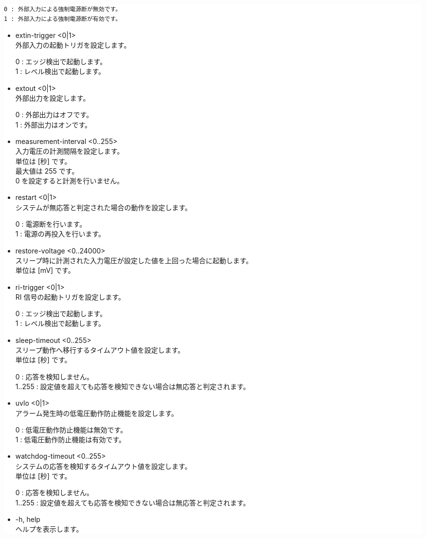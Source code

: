     0 : 外部入力による強制電源断が無効です。  
    1 : 外部入力による強制電源断が有効です。

  - extin-trigger \<0|1\>  
    外部入力の起動トリガを設定します。  

    0 : エッジ検出で起動します。  
    1 : レベル検出で起動します。

  - extout \<0|1\>  
    外部出力を設定します。  

    0 : 外部出力はオフです。  
    1 : 外部出力はオンです。

  - measurement-interval \<0..255\>  
    入力電圧の計測間隔を設定します。  
    単位は [秒] です。  
    最大値は 255 です。  
    0 を設定すると計測を行いません。

  - restart \<0|1\>  
    システムが無応答と判定された場合の動作を設定します。  

    0 : 電源断を行います。  
    1 : 電源の再投入を行います。

  - restore-voltage \<0..24000\>  
    スリープ時に計測された入力電圧が設定した値を上回った場合に起動します。  
    単位は [mV] です。  

  - ri-trigger \<0|1\>  
    RI 信号の起動トリガを設定します。  

    0 : エッジ検出で起動します。  
    1 : レベル検出で起動します。

  - sleep-timeout \<0..255\>  
    スリープ動作へ移行するタイムアウト値を設定します。  
    単位は [秒] です。  

    0 : 応答を検知しません。  
    1..255 : 設定値を超えても応答を検知できない場合は無応答と判定されます。

  - uvlo \<0|1\>  
    アラーム発生時の低電圧動作防止機能を設定します。  

    0 : 低電圧動作防止機能は無効です。  
    1 : 低電圧動作防止機能は有効です。

  - watchdog-timeout \<0..255\>  
    システムの応答を検知するタイムアウト値を設定します。  
    単位は [秒] です。  

    0 : 応答を検知しません。  
    1..255 : 設定値を超えても応答を検知できない場合は無応答と判定されます。

* -h, help  
  ヘルプを表示します。
